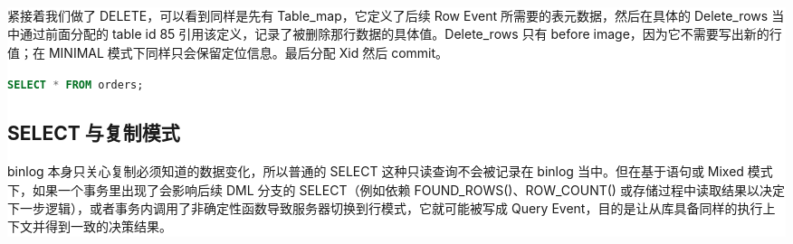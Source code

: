 紧接着我们做了 DELETE，可以看到同样是先有 Table_map，它定义了后续 Row Event 所需要的表元数据，然后在具体的 Delete_rows 当中通过前面分配的 table id 85 引用该定义，记录了被删除那行数据的具体值。Delete_rows 只有 before image，因为它不需要写出新的行值；在 MINIMAL 模式下同样只会保留定位信息。最后分配 Xid 然后 commit。

```sql
SELECT * FROM orders;
```

## SELECT 与复制模式

binlog 本身只关心复制必须知道的数据变化，所以普通的 SELECT 这种只读查询不会被记录在 binlog 当中。但在基于语句或 Mixed 模式下，如果一个事务里出现了会影响后续 DML 分支的 SELECT（例如依赖 FOUND_ROWS()、ROW_COUNT() 或存储过程中读取结果以决定下一步逻辑），或者事务内调用了非确定性函数导致服务器切换到行模式，它就可能被写成 Query Event，目的是让从库具备同样的执行上下文并得到一致的决策结果。

